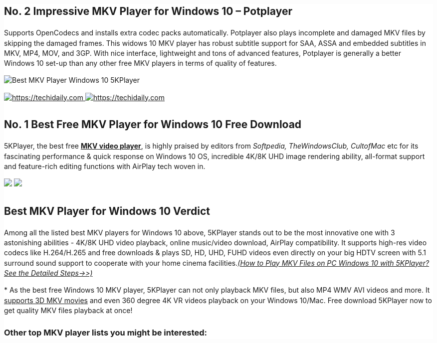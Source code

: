 
## No. 2 Impressive MKV Player for Windows 10 – Potplayer

Supports OpenCodecs and installs extra codec packs automatically. Potplayer also plays incomplete and damaged MKV files by skipping the damaged frames. This widows 10 MKV player has robust subtitle support for SAA, ASSA and embedded subtitles in MKV, MP4, MOV, and 3GP. With nice interface, lightweight and tons of advanced features, Potplayer is generally a better Windows 10 set-up than any other free MKV players in terms of quality of features.

![Best MKV Player Windows 10 5KPlayer](https://www.5kplayer.com/video-music-player/img/5kplayer-icon-1202.png)


<a href="https://appsumo.8odi.net/c/5597632/2132160/7443" target="_top" id="2132160">
  <img src="//a.impactradius-go.com/display-ad/7443-2132160" border="0" alt="https://techidaily.com" width="600" height="90"/>
</a>
<img height="0" width="0" src="https://appsumo.8odi.net/i/5597632/2132160/7443" style="position:absolute;visibility:hidden;" border="0" />



<a href="https://aligracehair.sjv.io/c/5597632/1886069/19272" target="_top" id="1886069">
  <img src="//a.impactradius-go.com/display-ad/19272-1886069" border="0" alt="https://techidaily.com" width="300" height="90"/>
</a>
<img height="0" width="0" src="https://aligracehair.sjv.io/i/5597632/1886069/19272" style="position:absolute;visibility:hidden;" border="0" />


## No. 1 Best Free MKV Player for Windows 10 Free Download

5KPlayer, the best free **[MKV video player](https://tools.techidaily.com/5kplayer/video-music-player/)**, is highly praised by editors from _Softpedia, TheWindowsClub, CultofMac_ etc for its fascinating performance & quick response on Windows 10 OS, incredible 4K/8K UHD image rendering ability, all-format support and feature-rich editing functions with AirPlay tech woven in.

[![](https://www.5kplayer.com/video-music-player/../button/freedownwhitewin.png)](https://tools.techidaily.com/5kplayer/products/) [![](https://www.5kplayer.com/video-music-player/../button/freedownbackmac.png)](https://tools.techidaily.com/5kplayer/products/) 

## Best MKV Player for Windows 10 Verdict

Among all the listed best MKV players for Windows 10 above, 5KPlayer stands out to be the most innovative one with 3 astonishing abilities - 4K/8K UHD video playback, online music/video download, AirPlay compatibility. It supports high-res video codecs like H.264/H.265 and free downloads & plays SD, HD, UHD, FUHD videos even directly on your big HDTV screen with 5.1 surround sound support to cooperate with your home cinema facilities._[(How to Play MKV Files on PC Windows 10 with 5KPlayer? See the Detailed Steps->>)](https://tools.techidaily.com/5kplayer/video-music-player/)_

\* As the best free Windows 10 MKV player, 5KPlayer can not only playback MKV files, but also MP4 WMV AVI videos and more. It [supports 3D MKV movies](https://tools.techidaily.com/5kplayer/video-music-player/) and even 360 degree 4K VR videos playback on your Windows 10/Mac. Free download 5KPlayer now to get quality MKV files playback at once!

### Other top MKV player lists you might be interested:

